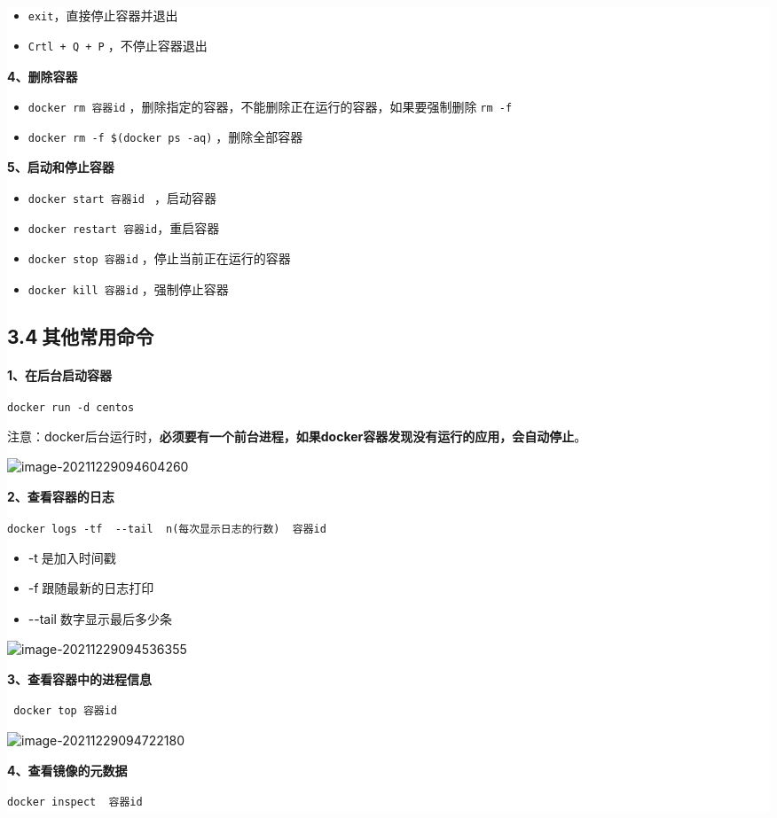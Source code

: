 * `exit`，直接停止容器并退出

* `Crtl + Q + P` ，不停止容器退出

**4、删除容器**

* `docker rm 容器id` ，删除指定的容器，不能删除正在运行的容器，如果要强制删除 `rm -f`

* `docker rm -f $(docker ps -aq)`  ，删除全部容器

**5、启动和停止容器**

* `docker start 容器id ` ，启动容器

* `docker restart 容器id`，重启容器

* `docker stop 容器id` ，停止当前正在运行的容器

* `docker kill 容器id` ，强制停止容器





## 3.4 其他常用命令



**1、在后台启动容器**

```
docker run -d centos
```

注意：docker后台运行时，**必须要有一个前台进程，如果docker容器发现没有运行的应用，会自动停止**。

![image-20211229094604260](https://gitee.com/jobim/blogimage/raw/master/img/20211229094604.png)

**2、查看容器的日志**

```
docker logs -tf  --tail  n(每次显示日志的行数)  容器id
```

* -t 是加入时间戳

* -f 跟随最新的日志打印
* --tail 数字显示最后多少条

![image-20211229094536355](https://gitee.com/jobim/blogimage/raw/master/img/20211229094536.png)

**3、查看容器中的进程信息**

```
 docker top 容器id
```

![image-20211229094722180](https://gitee.com/jobim/blogimage/raw/master/img/20211229094722.png)

**4、查看镜像的元数据**

```
docker inspect  容器id
```
